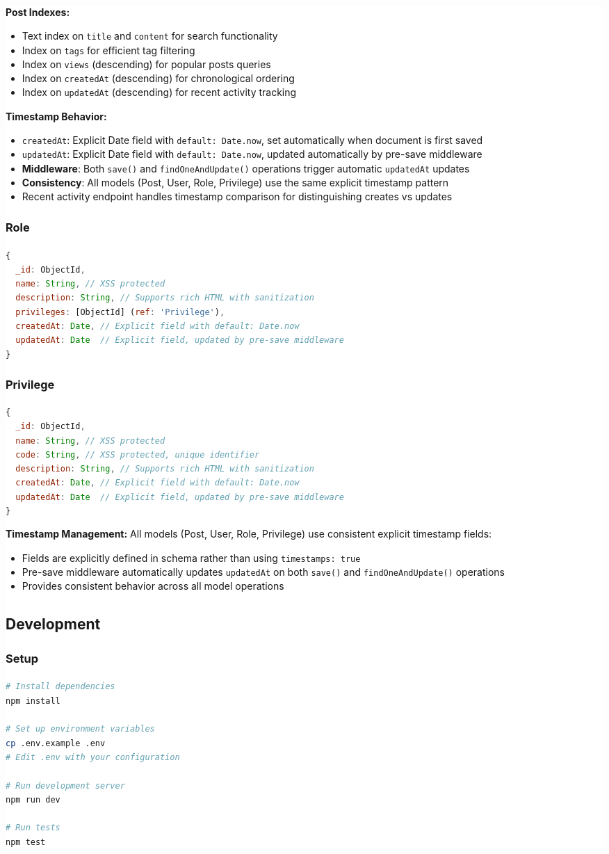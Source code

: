 **Post Indexes:**
- Text index on `title` and `content` for search functionality
- Index on `tags` for efficient tag filtering
- Index on `views` (descending) for popular posts queries
- Index on `createdAt` (descending) for chronological ordering
- Index on `updatedAt` (descending) for recent activity tracking

**Timestamp Behavior:**
- `createdAt`: Explicit Date field with `default: Date.now`, set automatically when document is first saved
- `updatedAt`: Explicit Date field with `default: Date.now`, updated automatically by pre-save middleware
- **Middleware**: Both `save()` and `findOneAndUpdate()` operations trigger automatic `updatedAt` updates
- **Consistency**: All models (Post, User, Role, Privilege) use the same explicit timestamp pattern
- Recent activity endpoint handles timestamp comparison for distinguishing creates vs updates

### Role
```javascript
{
  _id: ObjectId,
  name: String, // XSS protected
  description: String, // Supports rich HTML with sanitization
  privileges: [ObjectId] (ref: 'Privilege'),
  createdAt: Date, // Explicit field with default: Date.now
  updatedAt: Date  // Explicit field, updated by pre-save middleware
}
```

### Privilege
```javascript
{
  _id: ObjectId,
  name: String, // XSS protected
  code: String, // XSS protected, unique identifier
  description: String, // Supports rich HTML with sanitization
  createdAt: Date, // Explicit field with default: Date.now
  updatedAt: Date  // Explicit field, updated by pre-save middleware
}
```

**Timestamp Management:**
All models (Post, User, Role, Privilege) use consistent explicit timestamp fields:
- Fields are explicitly defined in schema rather than using `timestamps: true`
- Pre-save middleware automatically updates `updatedAt` on both `save()` and `findOneAndUpdate()` operations
- Provides consistent behavior across all model operations

## Development

### Setup
```bash
# Install dependencies
npm install

# Set up environment variables
cp .env.example .env
# Edit .env with your configuration

# Run development server
npm run dev

# Run tests
npm test
```